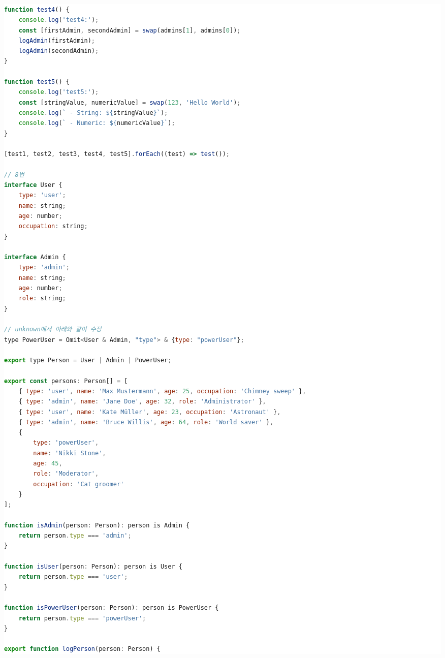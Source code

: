 ```jsx
function test4() {
    console.log('test4:');
    const [firstAdmin, secondAdmin] = swap(admins[1], admins[0]);
    logAdmin(firstAdmin);
    logAdmin(secondAdmin);
}

function test5() {
    console.log('test5:');
    const [stringValue, numericValue] = swap(123, 'Hello World');
    console.log(` - String: ${stringValue}`);
    console.log(` - Numeric: ${numericValue}`);
}

[test1, test2, test3, test4, test5].forEach((test) => test());

// 8번
interface User {
    type: 'user';
    name: string;
    age: number;
    occupation: string;
}

interface Admin {
    type: 'admin';
    name: string;
    age: number;
    role: string;
}

// unknown에서 아래와 같이 수정 
type PowerUser = Omit<User & Admin, "type"> & {type: "powerUser"};

export type Person = User | Admin | PowerUser;

export const persons: Person[] = [
    { type: 'user', name: 'Max Mustermann', age: 25, occupation: 'Chimney sweep' },
    { type: 'admin', name: 'Jane Doe', age: 32, role: 'Administrator' },
    { type: 'user', name: 'Kate Müller', age: 23, occupation: 'Astronaut' },
    { type: 'admin', name: 'Bruce Willis', age: 64, role: 'World saver' },
    {
        type: 'powerUser',
        name: 'Nikki Stone',
        age: 45,
        role: 'Moderator',
        occupation: 'Cat groomer'
    }
];

function isAdmin(person: Person): person is Admin {
    return person.type === 'admin';
}

function isUser(person: Person): person is User {
    return person.type === 'user';
}

function isPowerUser(person: Person): person is PowerUser {
    return person.type === 'powerUser';
}

export function logPerson(person: Person) {
```